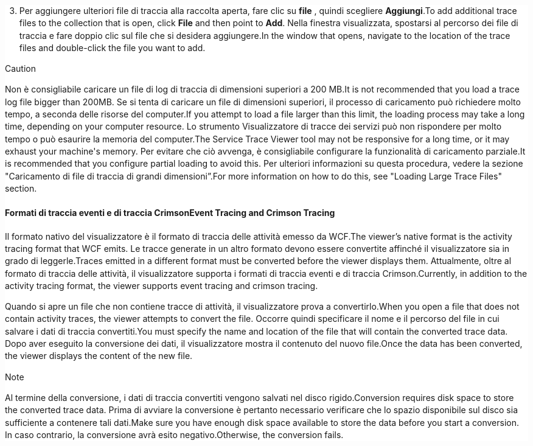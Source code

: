 3. <span data-ttu-id="70576-180">Per aggiungere ulteriori file di traccia alla raccolta aperta, fare clic su **file** , quindi scegliere **Aggiungi**.</span><span class="sxs-lookup"><span data-stu-id="70576-180">To add additional trace files to the collection that is open, click **File** and then point to **Add**.</span></span> <span data-ttu-id="70576-181">Nella finestra visualizzata, spostarsi al percorso dei file di traccia e fare doppio clic sul file che si desidera aggiungere.</span><span class="sxs-lookup"><span data-stu-id="70576-181">In the window that opens, navigate to the location of the trace files and double-click the file you want to add.</span></span>

> [!CAUTION]
> <span data-ttu-id="70576-182">Non è consigliabile caricare un file di log di traccia di dimensioni superiori a 200 MB.</span><span class="sxs-lookup"><span data-stu-id="70576-182">It is not recommended that you load a trace log file bigger than 200MB.</span></span> <span data-ttu-id="70576-183">Se si tenta di caricare un file di dimensioni superiori, il processo di caricamento può richiedere molto tempo, a seconda delle risorse del computer.</span><span class="sxs-lookup"><span data-stu-id="70576-183">If you attempt to load a file larger than this limit, the loading process may take a long time, depending on your computer resource.</span></span> <span data-ttu-id="70576-184">Lo strumento Visualizzatore di tracce dei servizi può non rispondere per molto tempo o può esaurire la memoria del computer.</span><span class="sxs-lookup"><span data-stu-id="70576-184">The Service Trace Viewer tool may not be responsive for a long time, or it may exhaust your machine's memory.</span></span> <span data-ttu-id="70576-185">Per evitare che ciò avvenga, è consigliabile configurare la funzionalità di caricamento parziale.</span><span class="sxs-lookup"><span data-stu-id="70576-185">It is recommended that you configure partial loading to avoid this.</span></span> <span data-ttu-id="70576-186">Per ulteriori informazioni su questa procedura, vedere la sezione "Caricamento di file di traccia di grandi dimensioni”.</span><span class="sxs-lookup"><span data-stu-id="70576-186">For more information on how to do this, see "Loading Large Trace Files" section.</span></span>

#### <a name="event-tracing-and-crimson-tracing"></a><span data-ttu-id="70576-187">Formati di traccia eventi e di traccia Crimson</span><span class="sxs-lookup"><span data-stu-id="70576-187">Event Tracing and Crimson Tracing</span></span>

<span data-ttu-id="70576-188">Il formato nativo del visualizzatore è il formato di traccia delle attività emesso da WCF.</span><span class="sxs-lookup"><span data-stu-id="70576-188">The viewer’s native format is the activity tracing format that WCF emits.</span></span> <span data-ttu-id="70576-189">Le tracce generate in un altro formato devono essere convertite affinché il visualizzatore sia in grado di leggerle.</span><span class="sxs-lookup"><span data-stu-id="70576-189">Traces emitted in a different format must be converted before the viewer displays them.</span></span> <span data-ttu-id="70576-190">Attualmente, oltre al formato di traccia delle attività, il visualizzatore supporta i formati di traccia eventi e di traccia Crimson.</span><span class="sxs-lookup"><span data-stu-id="70576-190">Currently, in addition to the activity tracing format, the viewer supports event tracing and crimson tracing.</span></span>

<span data-ttu-id="70576-191">Quando si apre un file che non contiene tracce di attività, il visualizzatore prova a convertirlo.</span><span class="sxs-lookup"><span data-stu-id="70576-191">When you open a file that does not contain activity traces, the viewer attempts to convert the file.</span></span> <span data-ttu-id="70576-192">Occorre quindi specificare il nome e il percorso del file in cui salvare i dati di traccia convertiti.</span><span class="sxs-lookup"><span data-stu-id="70576-192">You must specify the name and location of the file that will contain the converted trace data.</span></span> <span data-ttu-id="70576-193">Dopo aver eseguito la conversione dei dati, il visualizzatore mostra il contenuto del nuovo file.</span><span class="sxs-lookup"><span data-stu-id="70576-193">Once the data has been converted, the viewer displays the content of the new file.</span></span>

> [!NOTE]
> <span data-ttu-id="70576-194">Al termine della conversione, i dati di traccia convertiti vengono salvati nel disco rigido.</span><span class="sxs-lookup"><span data-stu-id="70576-194">Conversion requires disk space to store the converted trace data.</span></span> <span data-ttu-id="70576-195">Prima di avviare la conversione è pertanto necessario verificare che lo spazio disponibile sul disco sia sufficiente a contenere tali dati.</span><span class="sxs-lookup"><span data-stu-id="70576-195">Make sure you have enough disk space available to store the data before you start a conversion.</span></span> <span data-ttu-id="70576-196">In caso contrario, la conversione avrà esito negativo.</span><span class="sxs-lookup"><span data-stu-id="70576-196">Otherwise, the conversion fails.</span></span>
